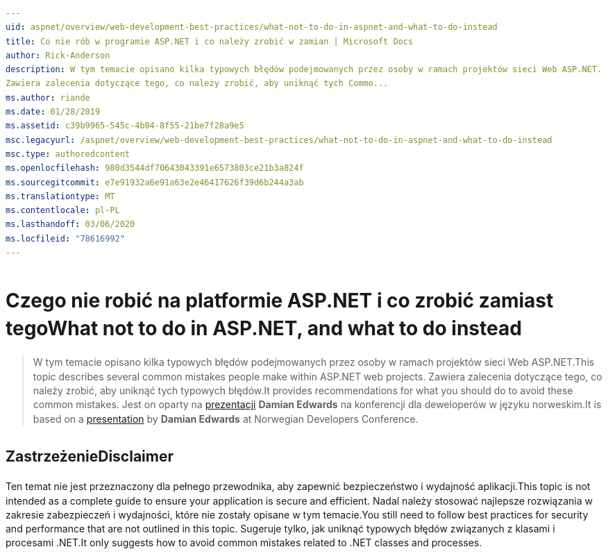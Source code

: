 ```yaml
---
uid: aspnet/overview/web-development-best-practices/what-not-to-do-in-aspnet-and-what-to-do-instead
title: Co nie rób w programie ASP.NET i co należy zrobić w zamian | Microsoft Docs
author: Rick-Anderson
description: W tym temacie opisano kilka typowych błędów podejmowanych przez osoby w ramach projektów sieci Web ASP.NET. Zawiera zalecenia dotyczące tego, co należy zrobić, aby uniknąć tych Commo...
ms.author: riande
ms.date: 01/28/2019
ms.assetid: c39b9965-545c-4b04-8f55-21be7f28a9e5
msc.legacyurl: /aspnet/overview/web-development-best-practices/what-not-to-do-in-aspnet-and-what-to-do-instead
msc.type: authoredcontent
ms.openlocfilehash: 980d3544df70643043391e6573803ce21b3a824f
ms.sourcegitcommit: e7e91932a6e91a63e2e46417626f39d6b244a3ab
ms.translationtype: MT
ms.contentlocale: pl-PL
ms.lasthandoff: 03/06/2020
ms.locfileid: "78616992"
---
```

# <a name="what-not-to-do-in-aspnet-and-what-to-do-instead"></a><span data-ttu-id="b9dfd-104">Czego nie robić na platformie ASP.NET i co zrobić zamiast tego</span><span class="sxs-lookup"><span data-stu-id="b9dfd-104">What not to do in ASP.NET, and what to do instead</span></span>

> <span data-ttu-id="b9dfd-105">W tym temacie opisano kilka typowych błędów podejmowanych przez osoby w ramach projektów sieci Web ASP.NET.</span><span class="sxs-lookup"><span data-stu-id="b9dfd-105">This topic describes several common mistakes people make within ASP.NET web projects.</span></span> <span data-ttu-id="b9dfd-106">Zawiera zalecenia dotyczące tego, co należy zrobić, aby uniknąć tych typowych błędów.</span><span class="sxs-lookup"><span data-stu-id="b9dfd-106">It provides recommendations for what you should do to avoid these common mistakes.</span></span> <span data-ttu-id="b9dfd-107">Jest on oparty na [prezentacji](http://vimeo.com/68390507) **Damian Edwards** na konferencji dla deweloperów w języku norweskim.</span><span class="sxs-lookup"><span data-stu-id="b9dfd-107">It is based on a [presentation](http://vimeo.com/68390507) by **Damian Edwards** at Norwegian Developers Conference.</span></span>

## <a name="disclaimer"></a><span data-ttu-id="b9dfd-108">Zastrzeżenie</span><span class="sxs-lookup"><span data-stu-id="b9dfd-108">Disclaimer</span></span>

<span data-ttu-id="b9dfd-109">Ten temat nie jest przeznaczony dla pełnego przewodnika, aby zapewnić bezpieczeństwo i wydajność aplikacji.</span><span class="sxs-lookup"><span data-stu-id="b9dfd-109">This topic is not intended as a complete guide to ensure your application is secure and efficient.</span></span> <span data-ttu-id="b9dfd-110">Nadal należy stosować najlepsze rozwiązania w zakresie zabezpieczeń i wydajności, które nie zostały opisane w tym temacie.</span><span class="sxs-lookup"><span data-stu-id="b9dfd-110">You still need to follow best practices for security and performance that are not outlined in this topic.</span></span> <span data-ttu-id="b9dfd-111">Sugeruje tylko, jak uniknąć typowych błędów związanych z klasami i procesami .NET.</span><span class="sxs-lookup"><span data-stu-id="b9dfd-111">It only suggests how to avoid common mistakes related to .NET classes and processes.</span></span>
